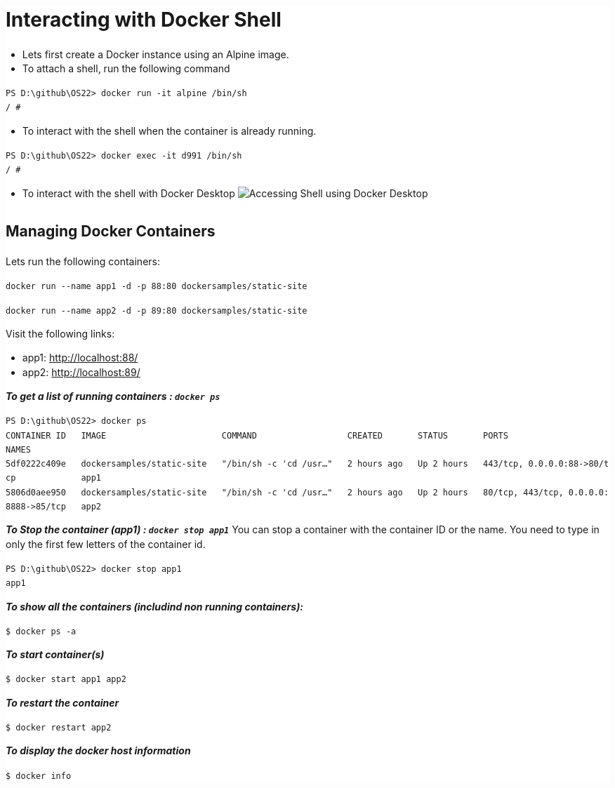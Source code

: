 # Interacting with Docker Shell 
- Lets first create a Docker instance using an Alpine image. 
- To attach a shell, run the following command 
```
PS D:\github\OS22> docker run -it alpine /bin/sh
/ #
```
- To interact with the shell when the container is already running. 
```
PS D:\github\OS22> docker exec -it d991 /bin/sh
/ #
```
- To interact with the shell with Docker Desktop
![Accessing Shell using Docker Desktop](assets/accShell.png)

## Managing Docker Containers

Lets run the following containers: 

`docker run --name app1 -d -p 88:80 dockersamples/static-site`

`docker run --name app2 -d -p 89:80 dockersamples/static-site`

Visit the following links: 
 - app1: [http://localhost:88/](http://localhost:88/)
 - app2: [http://localhost:89/](http://localhost:89/)

***To get a list of running containers : `docker ps`***
```
PS D:\github\OS22> docker ps
CONTAINER ID   IMAGE                       COMMAND                  CREATED       STATUS       PORTS                                   NAMES
5df0222c409e   dockersamples/static-site   "/bin/sh -c 'cd /usr…"   2 hours ago   Up 2 hours   443/tcp, 0.0.0.0:88->80/tcp             app1
5806d0aee950   dockersamples/static-site   "/bin/sh -c 'cd /usr…"   2 hours ago   Up 2 hours   80/tcp, 443/tcp, 0.0.0.0:8888->85/tcp   app2
```
***To Stop the container (app1) : `docker stop app1`*** You can stop a container with the container ID or the name. You need to type in only the first few letters of the container id. 
```
PS D:\github\OS22> docker stop app1
app1
```
***To show all the containers (includind non running containers):***
```
$ docker ps -a
```

***To  start container(s)***
```
$ docker start app1 app2
```

***To restart the  container***
```
$ docker restart app2
```
***To display the docker host information***
```
$ docker info
```
